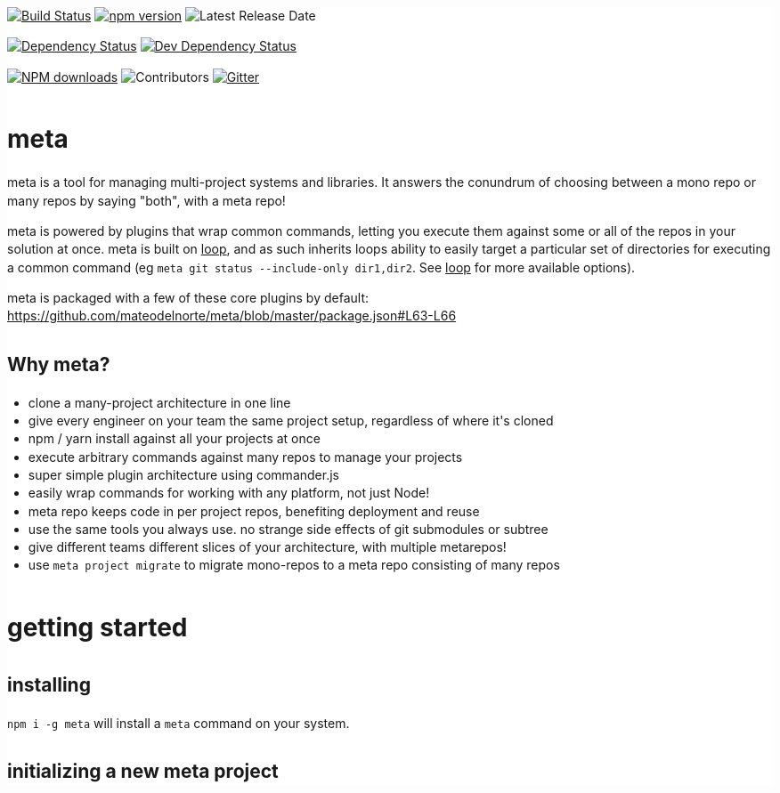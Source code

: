 [![Build Status](https://travis-ci.com/mateodelnorte/meta.svg?branch=master)](https://travis-ci.com/mateodelnorte/meta)
[![npm version](https://badge.fury.io/js/meta.svg)](https://badge.fury.io/js/meta)
<img src="https://img.shields.io/github/release-date/mateodelnorte/meta.svg" alt="Latest Release Date" />

<span class="badge-daviddm"><a href="https://www.npmjs.com/package/meta" title="View the status of this project's dependencies on NPM"><img src="https://img.shields.io/david/mateodelnorte/meta.svg" alt="Dependency Status" /></a></span>
<span class="badge-daviddmdev"><a href="https://www.npmjs.com/package/meta" title="View the status of this project's development dependencies on DavidDM"><img src="https://img.shields.io/david/dev/mateodelnorte/meta.svg" alt="Dev Dependency Status" /></a></span>

<span class="badge-npmdownloads"><a href="https://npmjs.org/package/meta" title="View this project on NPM"><img src="https://img.shields.io/npm/dm/meta.svg" alt="NPM downloads" /></a></span>
<span><img src="https://img.shields.io/github/contributors/mateodelnorte/meta.svg" alt="Contributors" /></span>
<span class="badge-daviddmdev"><a href="https://gitter.im/meta-repos-ftw/Lobby" title="Discuss meta on Gitter"><img src="https://img.shields.io/gitter/room/mateodelnorte/meta.svg" alt="Gitter" /></a></span>

# meta

meta is a tool for managing multi-project systems and libraries. It answers the conundrum of choosing between a mono repo or many repos by saying "both", with a meta repo!

meta is powered by plugins that wrap common commands, letting you execute them against some or all of the repos in your solution at once. meta is built on [loop](https://github.com/mateodelnorte/loop), and as such inherits loops ability to easily target a particular set of directories for executing a common command (eg `meta git status --include-only dir1,dir2`. See [loop](https://github.com/mateodelnorte/loop) for more available options).

meta is packaged with a few of these core plugins by default: https://github.com/mateodelnorte/meta/blob/master/package.json#L63-L66

## Why meta?

- clone a many-project architecture in one line
- give every engineer on your team the same project setup, regardless of where it's cloned
- npm / yarn install against all your projects at once
- execute arbitrary commands against many repos to manage your projects
- super simple plugin architecture using commander.js
- easily wrap commands for working with any platform, not just Node!
- meta repo keeps code in per project repos, benefiting deployment and reuse
- use the same tools you always use. no strange side effects of git submodules or subtree
- give different teams different slices of your architecture, with multiple metarepos!
- use `meta project migrate` to migrate mono-repos to a meta repo consisting of many repos

# getting started

## installing

`npm i -g meta` will install a `meta` command on your system.

## initializing a new meta project
